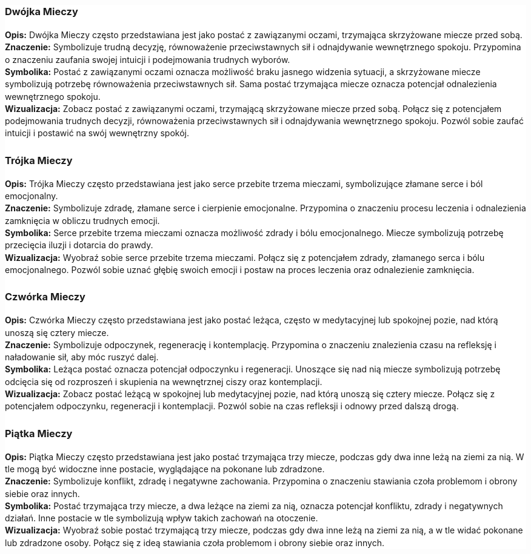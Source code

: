 ### **Dwójka Mieczy**

**Opis:** Dwójka Mieczy często przedstawiana jest jako postać z zawiązanymi oczami, trzymająca skrzyżowane miecze przed sobą.  
 **Znaczenie:** Symbolizuje trudną decyzję, równoważenie przeciwstawnych sił i odnajdywanie wewnętrznego spokoju. Przypomina o znaczeniu zaufania swojej intuicji i podejmowania trudnych wyborów.  
 **Symbolika:** Postać z zawiązanymi oczami oznacza możliwość braku jasnego widzenia sytuacji, a skrzyżowane miecze symbolizują potrzebę równoważenia przeciwstawnych sił. Sama postać trzymająca miecze oznacza potencjał odnalezienia wewnętrznego spokoju.  
 **Wizualizacja:** Zobacz postać z zawiązanymi oczami, trzymającą skrzyżowane miecze przed sobą. Połącz się z potencjałem podejmowania trudnych decyzji, równoważenia przeciwstawnych sił i odnajdywania wewnętrznego spokoju. Pozwól sobie zaufać intuicji i postawić na swój wewnętrzny spokój.

### **Trójka Mieczy**

**Opis:** Trójka Mieczy często przedstawiana jest jako serce przebite trzema mieczami, symbolizujące złamane serce i ból emocjonalny.  
 **Znaczenie:** Symbolizuje zdradę, złamane serce i cierpienie emocjonalne. Przypomina o znaczeniu procesu leczenia i odnalezienia zamknięcia w obliczu trudnych emocji.  
 **Symbolika:** Serce przebite trzema mieczami oznacza możliwość zdrady i bólu emocjonalnego. Miecze symbolizują potrzebę przecięcia iluzji i dotarcia do prawdy.  
 **Wizualizacja:** Wyobraź sobie serce przebite trzema mieczami. Połącz się z potencjałem zdrady, złamanego serca i bólu emocjonalnego. Pozwól sobie uznać głębię swoich emocji i postaw na proces leczenia oraz odnalezienie zamknięcia.

### **Czwórka Mieczy**

**Opis:** Czwórka Mieczy często przedstawiana jest jako postać leżąca, często w medytacyjnej lub spokojnej pozie, nad którą unoszą się cztery miecze.  
 **Znaczenie:** Symbolizuje odpoczynek, regenerację i kontemplację. Przypomina o znaczeniu znalezienia czasu na refleksję i naładowanie sił, aby móc ruszyć dalej.  
 **Symbolika:** Leżąca postać oznacza potencjał odpoczynku i regeneracji. Unoszące się nad nią miecze symbolizują potrzebę odcięcia się od rozproszeń i skupienia na wewnętrznej ciszy oraz kontemplacji.  
 **Wizualizacja:** Zobacz postać leżącą w spokojnej lub medytacyjnej pozie, nad którą unoszą się cztery miecze. Połącz się z potencjałem odpoczynku, regeneracji i kontemplacji. Pozwól sobie na czas refleksji i odnowy przed dalszą drogą.

### **Piątka Mieczy**

**Opis:** Piątka Mieczy często przedstawiana jest jako postać trzymająca trzy miecze, podczas gdy dwa inne leżą na ziemi za nią. W tle mogą być widoczne inne postacie, wyglądające na pokonane lub zdradzone.  
 **Znaczenie:** Symbolizuje konflikt, zdradę i negatywne zachowania. Przypomina o znaczeniu stawiania czoła problemom i obrony siebie oraz innych.  
 **Symbolika:** Postać trzymająca trzy miecze, a dwa leżące na ziemi za nią, oznacza potencjał konfliktu, zdrady i negatywnych działań. Inne postacie w tle symbolizują wpływ takich zachowań na otoczenie.  
 **Wizualizacja:** Wyobraź sobie postać trzymającą trzy miecze, podczas gdy dwa inne leżą na ziemi za nią, a w tle widać pokonane lub zdradzone osoby. Połącz się z ideą stawiania czoła problemom i obrony siebie oraz innych.
